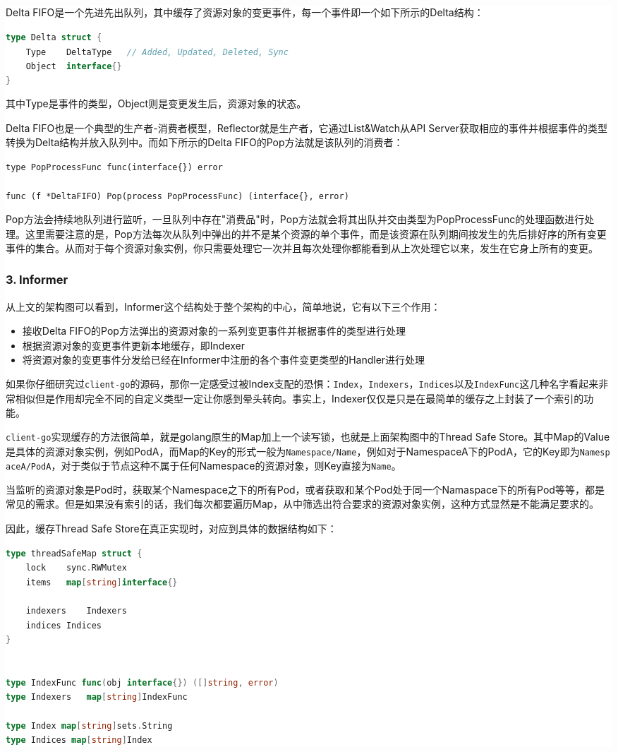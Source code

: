 Delta FIFO是一个先进先出队列，其中缓存了资源对象的变更事件，每一个事件即一个如下所示的Delta结构：

```go
type Delta struct {
	Type	DeltaType	// Added, Updated, Deleted, Sync
	Object	interface{}
}
```

其中Type是事件的类型，Object则是变更发生后，资源对象的状态。

Delta FIFO也是一个典型的生产者-消费者模型，Reflector就是生产者，它通过List&Watch从API Server获取相应的事件并根据事件的类型转换为Delta结构并放入队列中。而如下所示的Delta FIFO的Pop方法就是该队列的消费者：

```
type PopProcessFunc func(interface{}) error

func (f *DeltaFIFO) Pop(process PopProcessFunc) (interface{}, error)
```

Pop方法会持续地队列进行监听，一旦队列中存在"消费品"时，Pop方法就会将其出队并交由类型为PopProcessFunc的处理函数进行处理。这里需要注意的是，Pop方法每次从队列中弹出的并不是某个资源的单个事件，而是该资源在队列期间按发生的先后排好序的所有变更事件的集合。从而对于每个资源对象实例，你只需要处理它一次并且每次处理你都能看到从上次处理它以来，发生在它身上所有的变更。

### 3. Informer

从上文的架构图可以看到，Informer这个结构处于整个架构的中心，简单地说，它有以下三个作用：

* 接收Delta FIFO的Pop方法弹出的资源对象的一系列变更事件并根据事件的类型进行处理
* 根据资源对象的变更事件更新本地缓存，即Indexer
* 将资源对象的变更事件分发给已经在Informer中注册的各个事件变更类型的Handler进行处理

如果你仔细研究过`client-go`的源码，那你一定感受过被Index支配的恐惧：`Index`，`Indexers`，`Indices`以及`IndexFunc`这几种名字看起来非常相似但是作用却完全不同的自定义类型一定让你感到晕头转向。事实上，Indexer仅仅是只是在最简单的缓存之上封装了一个索引的功能。

`client-go`实现缓存的方法很简单，就是golang原生的Map加上一个读写锁，也就是上面架构图中的Thread Safe Store。其中Map的Value是具体的资源对象实例，例如PodA，而Map的Key的形式一般为`Namespace/Name`，例如对于NamespaceA下的PodA，它的Key即为`NamespaceA/PodA`，对于类似于节点这种不属于任何Namespace的资源对象，则Key直接为`Name`。

当监听的资源对象是Pod时，获取某个Namespace之下的所有Pod，或者获取和某个Pod处于同一个Namaspace下的所有Pod等等，都是常见的需求。但是如果没有索引的话，我们每次都要遍历Map，从中筛选出符合要求的资源对象实例，这种方式显然是不能满足要求的。

因此，缓存Thread Safe Store在真正实现时，对应到具体的数据结构如下：

```go
type threadSafeMap struct {
	lock	sync.RWMutex
	items	map[string]interface{}
	
	indexers	Indexers
	indices	Indices
}


type IndexFunc func(obj interface{}) ([]string, error)
type Indexers	map[string]IndexFunc

type Index map[string]sets.String
type Indices map[string]Index
```
